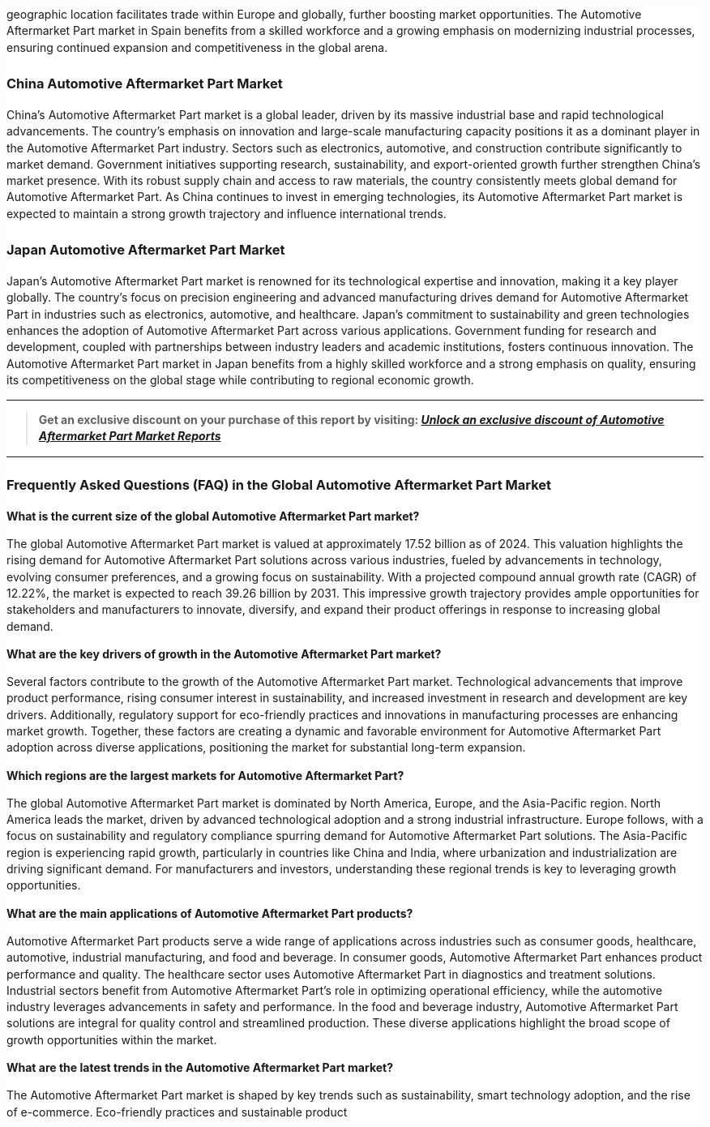 geographic location facilitates trade within Europe and globally, further boosting market opportunities. The Automotive Aftermarket Part market in Spain benefits from a skilled workforce and a growing emphasis on modernizing industrial processes, ensuring continued expansion and competitiveness in the global arena.</p><h3>China Automotive Aftermarket Part Market</h3><p>China&rsquo;s Automotive Aftermarket Part market is a global leader, driven by its massive industrial base and rapid technological advancements. The country&rsquo;s emphasis on innovation and large-scale manufacturing capacity positions it as a dominant player in the Automotive Aftermarket Part industry. Sectors such as electronics, automotive, and construction contribute significantly to market demand. Government initiatives supporting research, sustainability, and export-oriented growth further strengthen China&rsquo;s market presence. With its robust supply chain and access to raw materials, the country consistently meets global demand for Automotive Aftermarket Part. As China continues to invest in emerging technologies, its Automotive Aftermarket Part market is expected to maintain a strong growth trajectory and influence international trends.</p><h3>Japan Automotive Aftermarket Part Market</h3><p>Japan&rsquo;s Automotive Aftermarket Part market is renowned for its technological expertise and innovation, making it a key player globally. The country&rsquo;s focus on precision engineering and advanced manufacturing drives demand for Automotive Aftermarket Part in industries such as electronics, automotive, and healthcare. Japan&rsquo;s commitment to sustainability and green technologies enhances the adoption of Automotive Aftermarket Part across various applications. Government funding for research and development, coupled with partnerships between industry leaders and academic institutions, fosters continuous innovation. The Automotive Aftermarket Part market in Japan benefits from a highly skilled workforce and a strong emphasis on quality, ensuring its competitiveness on the global stage while contributing to regional economic growth.</p><hr /><blockquote><p><strong>Get an exclusive discount on your purchase of this report by visiting: <em><a href="://marketresearchpulse.com/ask-for-discount/107890?utm_source=Github&amp;utm_medium=0115">Unlock an exclusive discount of Automotive Aftermarket Part Market Reports</a></em>&nbsp;</strong></p></blockquote><hr /><h3>Frequently Asked Questions (FAQ) in the Global Automotive Aftermarket Part Market</h3><p><strong>What is the current size of the global Automotive Aftermarket Part market?</strong></p><p>The global Automotive Aftermarket Part market is valued at approximately 17.52 billion as of 2024. This valuation highlights the rising demand for Automotive Aftermarket Part solutions across various industries, fueled by advancements in technology, evolving consumer preferences, and a growing focus on sustainability. With a projected compound annual growth rate (CAGR) of 12.22%, the market is expected to reach 39.26 billion by 2031. This impressive growth trajectory provides ample opportunities for stakeholders and manufacturers to innovate, diversify, and expand their product offerings in response to increasing global demand.</p><p><strong>What are the key drivers of growth in the Automotive Aftermarket Part market?</strong></p><p>Several factors contribute to the growth of the Automotive Aftermarket Part market. Technological advancements that improve product performance, rising consumer interest in sustainability, and increased investment in research and development are key drivers. Additionally, regulatory support for eco-friendly practices and innovations in manufacturing processes are enhancing market growth. Together, these factors are creating a dynamic and favorable environment for Automotive Aftermarket Part adoption across diverse applications, positioning the market for substantial long-term expansion.</p><p><strong>Which regions are the largest markets for Automotive Aftermarket Part?</strong></p><p>The global Automotive Aftermarket Part market is dominated by North America, Europe, and the Asia-Pacific region. North America leads the market, driven by advanced technological adoption and a strong industrial infrastructure. Europe follows, with a focus on sustainability and regulatory compliance spurring demand for Automotive Aftermarket Part solutions. The Asia-Pacific region is experiencing rapid growth, particularly in countries like China and India, where urbanization and industrialization are driving significant demand. For manufacturers and investors, understanding these regional trends is key to leveraging growth opportunities.</p><p><strong>What are the main applications of Automotive Aftermarket Part products?</strong></p><p>Automotive Aftermarket Part products serve a wide range of applications across industries such as consumer goods, healthcare, automotive, industrial manufacturing, and food and beverage. In consumer goods, Automotive Aftermarket Part enhances product performance and quality. The healthcare sector uses Automotive Aftermarket Part in diagnostics and treatment solutions. Industrial sectors benefit from Automotive Aftermarket Part&rsquo;s role in optimizing operational efficiency, while the automotive industry leverages advancements in safety and performance. In the food and beverage industry, Automotive Aftermarket Part solutions are integral for quality control and streamlined production. These diverse applications highlight the broad scope of growth opportunities within the market.</p><p><strong>What are the latest trends in the Automotive Aftermarket Part market?</strong></p><p>The Automotive Aftermarket Part market is shaped by key trends such as sustainability, smart technology adoption, and the rise of e-commerce. Eco-friendly practices and sustainable product
